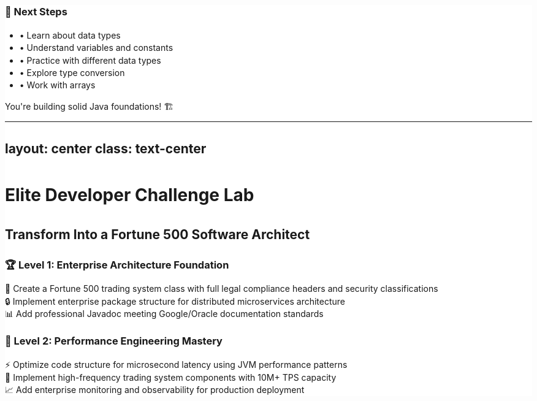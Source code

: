 <div class="bg-green-50 p-6 rounded-lg">
<h3 class="font-bold text-lg mb-4">🎯 Next Steps</h3>
<ul class="text-left space-y-2">
<li>• Learn about data types</li>
<li>• Understand variables and constants</li>
<li>• Practice with different data types</li>
<li>• Explore type conversion</li>
<li>• Work with arrays</li>
</ul>
</div>

</div>

<div class="mt-8 text-2xl font-bold text-purple-600">
You're building solid Java foundations! 🏗️
</div>

---
layout: center
class: text-center
---

# Elite Developer Challenge Lab
## Transform Into a Fortune 500 Software Architect

<div class="grid grid-cols-2 gap-8">

<div class="space-y-6">

<div class="bg-gradient-to-br from-red-500 to-pink-600 text-white p-6 rounded-xl">
<h3 class="text-xl font-bold mb-4">🏆 Level 1: Enterprise Architecture Foundation</h3>
<div class="space-y-3">
<div class="flex items-center space-x-2">
<span class="text-2xl">💼</span>
<span>Create a Fortune 500 trading system class with full legal compliance headers and security classifications</span>
</div>
<div class="flex items-center space-x-2">
<span class="text-2xl">🔒</span>
<span>Implement enterprise package structure for distributed microservices architecture</span>
</div>
<div class="flex items-center space-x-2">
<span class="text-2xl">📊</span>
<span>Add professional Javadoc meeting Google/Oracle documentation standards</span>
</div>
</div>
</div>

<div class="bg-gradient-to-br from-blue-500 to-purple-600 text-white p-6 rounded-xl">
<h3 class="text-xl font-bold mb-4">🚀 Level 2: Performance Engineering Mastery</h3>
<div class="space-y-3">
<div class="flex items-center space-x-2">
<span class="text-2xl">⚡</span>
<span>Optimize code structure for microsecond latency using JVM performance patterns</span>
</div>
<div class="flex items-center space-x-2">
<span class="text-2xl">🎯</span>
<span>Implement high-frequency trading system components with 10M+ TPS capacity</span>
</div>
<div class="flex items-center space-x-2">
<span class="text-2xl">📈</span>
<span>Add enterprise monitoring and observability for production deployment</span>
</div>
</div>